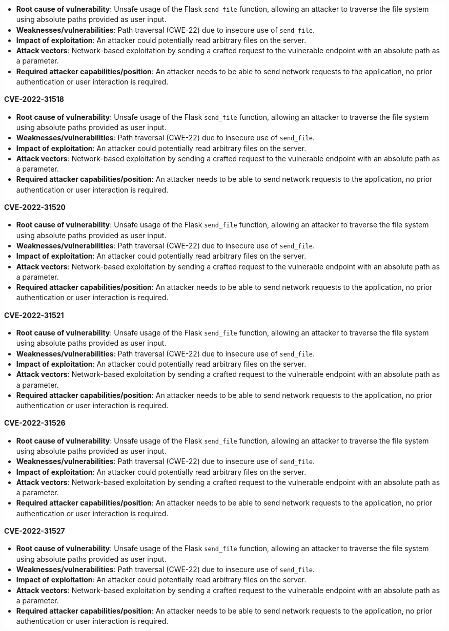 *   **Root cause of vulnerability**: Unsafe usage of the Flask `send_file` function, allowing an attacker to traverse the file system using absolute paths provided as user input.
*   **Weaknesses/vulnerabilities**: Path traversal (CWE-22) due to insecure use of `send_file`.
*   **Impact of exploitation**: An attacker could potentially read arbitrary files on the server.
*  **Attack vectors**: Network-based exploitation by sending a crafted request to the vulnerable endpoint with an absolute path as a parameter.
*   **Required attacker capabilities/position**: An attacker needs to be able to send network requests to the application, no prior authentication or user interaction is required.

**CVE-2022-31518**
*  **Root cause of vulnerability**: Unsafe usage of the Flask `send_file` function, allowing an attacker to traverse the file system using absolute paths provided as user input.
*  **Weaknesses/vulnerabilities**: Path traversal (CWE-22) due to insecure use of `send_file`.
*   **Impact of exploitation**: An attacker could potentially read arbitrary files on the server.
*   **Attack vectors**: Network-based exploitation by sending a crafted request to the vulnerable endpoint with an absolute path as a parameter.
*   **Required attacker capabilities/position**: An attacker needs to be able to send network requests to the application, no prior authentication or user interaction is required.

**CVE-2022-31520**
*  **Root cause of vulnerability**: Unsafe usage of the Flask `send_file` function, allowing an attacker to traverse the file system using absolute paths provided as user input.
*   **Weaknesses/vulnerabilities**: Path traversal (CWE-22) due to insecure use of `send_file`.
*   **Impact of exploitation**: An attacker could potentially read arbitrary files on the server.
*   **Attack vectors**: Network-based exploitation by sending a crafted request to the vulnerable endpoint with an absolute path as a parameter.
*   **Required attacker capabilities/position**: An attacker needs to be able to send network requests to the application, no prior authentication or user interaction is required.

**CVE-2022-31521**
*  **Root cause of vulnerability**: Unsafe usage of the Flask `send_file` function, allowing an attacker to traverse the file system using absolute paths provided as user input.
*   **Weaknesses/vulnerabilities**: Path traversal (CWE-22) due to insecure use of `send_file`.
*   **Impact of exploitation**: An attacker could potentially read arbitrary files on the server.
*  **Attack vectors**: Network-based exploitation by sending a crafted request to the vulnerable endpoint with an absolute path as a parameter.
*   **Required attacker capabilities/position**: An attacker needs to be able to send network requests to the application, no prior authentication or user interaction is required.

**CVE-2022-31526**
*   **Root cause of vulnerability**: Unsafe usage of the Flask `send_file` function, allowing an attacker to traverse the file system using absolute paths provided as user input.
*   **Weaknesses/vulnerabilities**: Path traversal (CWE-22) due to insecure use of `send_file`.
*   **Impact of exploitation**: An attacker could potentially read arbitrary files on the server.
*  **Attack vectors**: Network-based exploitation by sending a crafted request to the vulnerable endpoint with an absolute path as a parameter.
*   **Required attacker capabilities/position**: An attacker needs to be able to send network requests to the application, no prior authentication or user interaction is required.

**CVE-2022-31527**
*   **Root cause of vulnerability**: Unsafe usage of the Flask `send_file` function, allowing an attacker to traverse the file system using absolute paths provided as user input.
*   **Weaknesses/vulnerabilities**: Path traversal (CWE-22) due to insecure use of `send_file`.
*   **Impact of exploitation**: An attacker could potentially read arbitrary files on the server.
*   **Attack vectors**: Network-based exploitation by sending a crafted request to the vulnerable endpoint with an absolute path as a parameter.
*  **Required attacker capabilities/position**: An attacker needs to be able to send network requests to the application, no prior authentication or user interaction is required.
